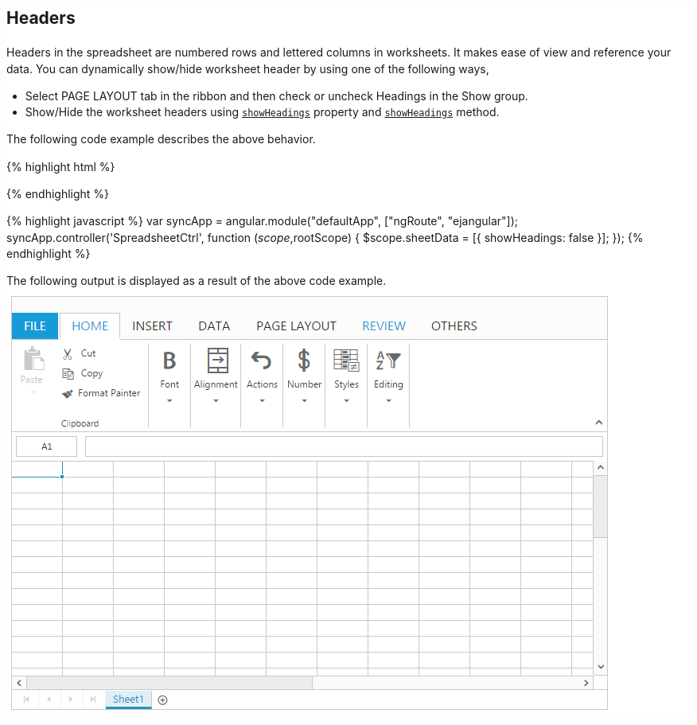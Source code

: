 ## Headers

Headers in the spreadsheet are numbered rows and lettered columns in worksheets. It makes ease of view and reference your data. You can dynamically show/hide worksheet header by using one of the following ways,

* Select PAGE LAYOUT tab in the ribbon and then check or uncheck Headings in the Show group.
* Show/Hide the worksheet headers using [`showHeadings`](http://help.syncfusion.com/api/js/ejspreadsheet#members:sheets-showheadings "showHeadings") property and [`showHeadings`](http://help.syncfusion.com/api/js/ejspreadsheet#methods:showheadings "showHeadings") method.

The following code example describes the above behavior.

{% highlight html %}
<body ng-controller="SpreadsheetCtrl">
     <div id="Spreadsheet" ej-spreadsheet e-sheets="sheetData"></div>
</body>  
{% endhighlight %}

{% highlight javascript %}
var syncApp = angular.module("defaultApp", ["ngRoute", "ejangular"]);
    syncApp.controller('SpreadsheetCtrl', function ($scope,$rootScope) {
         $scope.sheetData = [{ showHeadings: false }];
    });
{% endhighlight %}

The following output is displayed as a result of the above code example.
![](Worksheet_images/Worksheet_img6.png)
